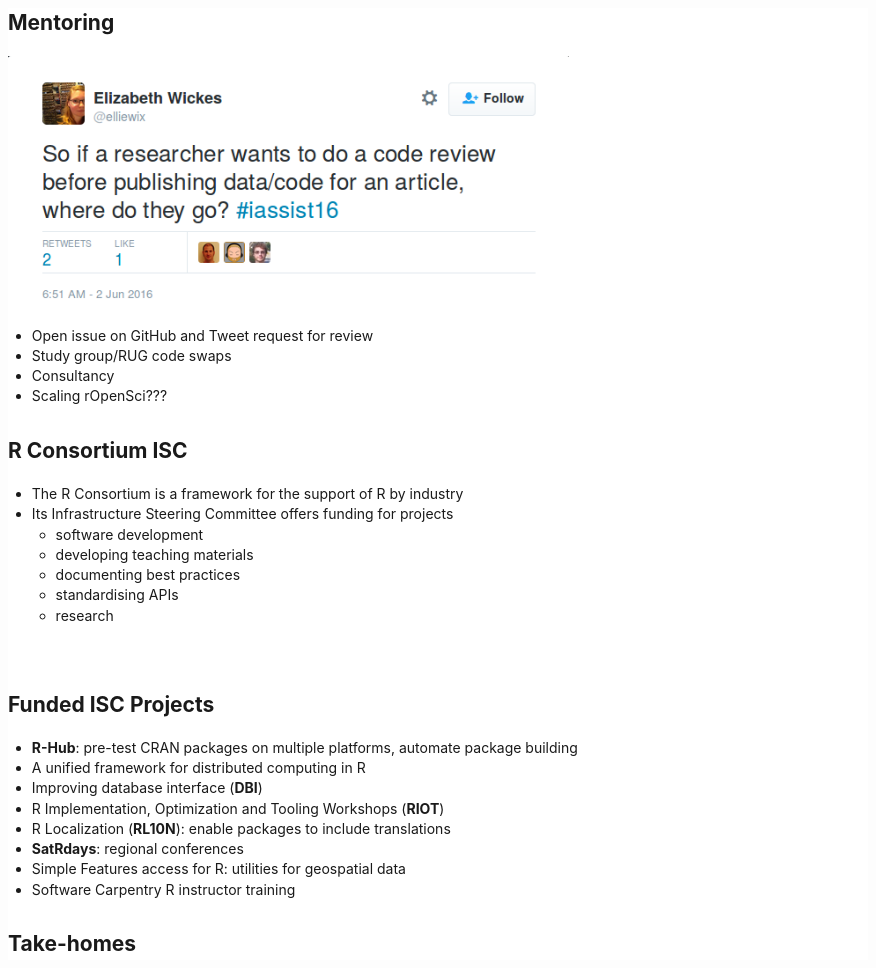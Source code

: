     
 
## Mentoring

<a href = https://twitter.com/elliewix/status/738367362769027072 target = "_blank"><img height = 250 src="mentoring.png"></a>

- Open issue on GitHub and Tweet request for review
- Study group/RUG code swaps
- Consultancy
- Scaling rOpenSci???


## R Consortium ISC

- The R Consortium is a framework for the support of R by industry
- Its Infrastructure Steering Committee offers funding for projects
    - software development
    - developing teaching materials
    - documenting best practices
    - standardising APIs
    - research
 


<br>

## Funded ISC Projects

- **R-Hub**: pre-test CRAN packages on multiple platforms, automate package building
- A unified framework for distributed computing in R
- Improving database interface (**DBI**)
- R Implementation, Optimization and Tooling Workshops (**RIOT**)
- R Localization (**RL10N**): enable packages to include translations
- **SatRdays**: regional conferences
- Simple Features access for R: utilities for geospatial data
- Software Carpentry R instructor training

## Take-homes
